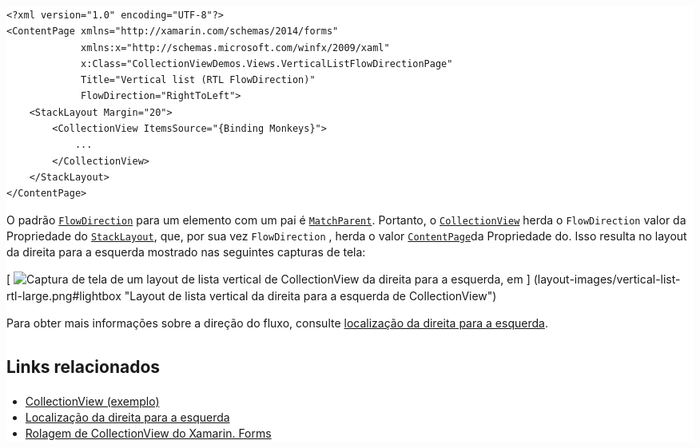 ```xaml
<?xml version="1.0" encoding="UTF-8"?>
<ContentPage xmlns="http://xamarin.com/schemas/2014/forms"
             xmlns:x="http://schemas.microsoft.com/winfx/2009/xaml"
             x:Class="CollectionViewDemos.Views.VerticalListFlowDirectionPage"
             Title="Vertical list (RTL FlowDirection)"
             FlowDirection="RightToLeft">
    <StackLayout Margin="20">
        <CollectionView ItemsSource="{Binding Monkeys}">
            ...
        </CollectionView>
    </StackLayout>
</ContentPage>
```

O padrão [`FlowDirection`](xref:Xamarin.Forms.VisualElement.FlowDirection) para um elemento com um pai é [`MatchParent`](xref:Xamarin.Forms.FlowDirection.MatchParent). Portanto, o [`CollectionView`](xref:Xamarin.Forms.CollectionView) herda o `FlowDirection` valor da Propriedade do [`StackLayout`](xref:Xamarin.Forms.StackLayout), que, por sua vez `FlowDirection` , herda o valor [`ContentPage`](xref:Xamarin.Forms.ContentPage)da Propriedade do. Isso resulta no layout da direita para a esquerda mostrado nas seguintes capturas de tela:

[ ![Captura de tela de um layout de lista vertical de CollectionView da direita para a esquerda, em](layout-images/vertical-list-rtl.png "layout de lista vertical de CollectionView e Android da direita para a esquerda") ] (layout-images/vertical-list-rtl-large.png#lightbox "Layout de lista vertical da direita para a esquerda de CollectionView")

Para obter mais informações sobre a direção do fluxo, consulte [localização da direita para a esquerda](~/xamarin-forms/app-fundamentals/localization/right-to-left.md).

## <a name="related-links"></a>Links relacionados

- [CollectionView (exemplo)](https://docs.microsoft.com/samples/xamarin/xamarin-forms-samples/userinterface-collectionviewdemos/)
- [Localização da direita para a esquerda](~/xamarin-forms/app-fundamentals/localization/right-to-left.md)
- [Rolagem de CollectionView do Xamarin. Forms](scrolling.md)
